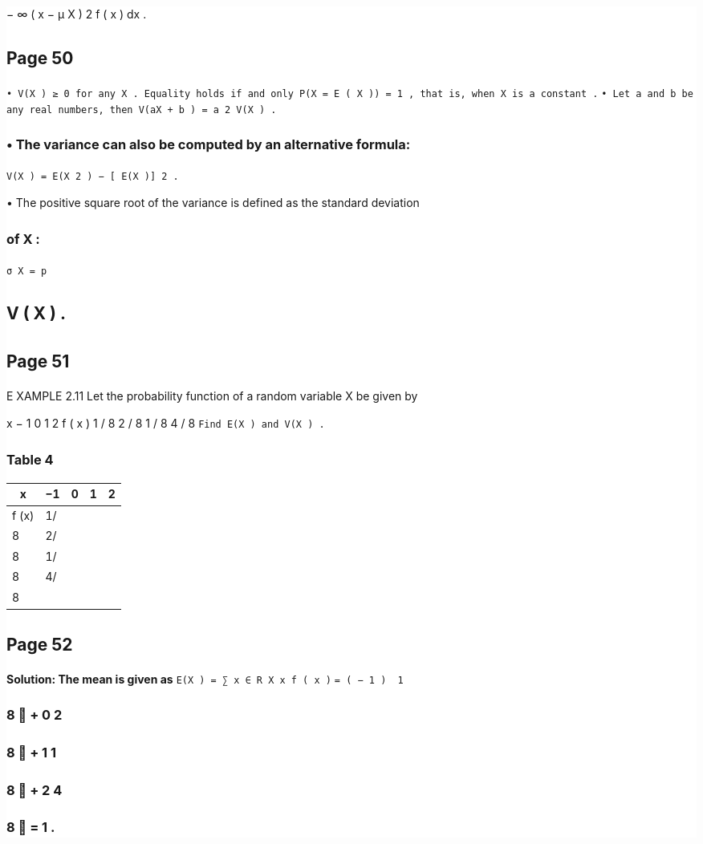 − ∞ ( x − µ X ) 2 f ( x ) dx .

## Page 50
 `• V(X ) ≥ 0 for any X . Equality holds if and only P(X = E ( X )) = 1 , that is, when X is a constant .`
 `• Let a and b be any real numbers, then V(aX + b ) = a 2 V(X ) .`

### • The variance can also be computed by an alternative formula:
 `V(X ) = E(X 2 ) − [ E(X )] 2 .`

• The positive square root of the variance is defined as the standard deviation

### of X :
 `σ X = p`

## V ( X ) .

## Page 51

E XAMPLE 2.11 Let the probability function of a random variable X be given by

x − 1 0 1 2 f ( x ) 1 / 8 2 / 8 1 / 8 4 / 8
 `Find E(X ) and V(X ) .`

### Table 4

| x | −1 | 0 | 1 | 2 |
| --- | --- | --- | --- | --- |
| f (x) | 1/
8 | 2/
8 | 1/
8 | 4/
8 |

## Page 52

**Solution: The mean is given as**
 `E(X ) = ∑ x ∈ R X x f ( x )`
 `= ( − 1 )   1`

### 8  + 0   2

### 8  + 1   1

### 8  + 2   4

### 8  = 1 .
